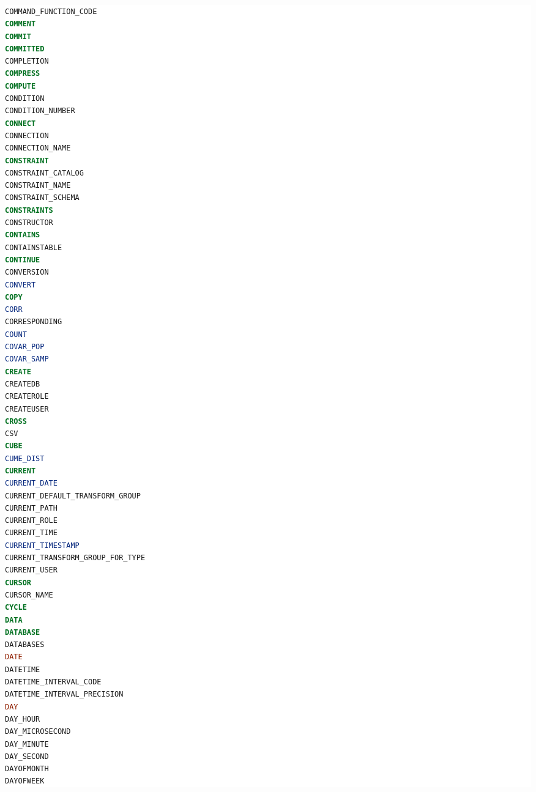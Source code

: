 ```sql
COMMAND_FUNCTION_CODE
COMMENT
COMMIT
COMMITTED
COMPLETION
COMPRESS
COMPUTE
CONDITION
CONDITION_NUMBER
CONNECT
CONNECTION
CONNECTION_NAME
CONSTRAINT
CONSTRAINT_CATALOG
CONSTRAINT_NAME
CONSTRAINT_SCHEMA
CONSTRAINTS
CONSTRUCTOR
CONTAINS
CONTAINSTABLE
CONTINUE
CONVERSION
CONVERT
COPY
CORR
CORRESPONDING
COUNT
COVAR_POP
COVAR_SAMP
CREATE
CREATEDB
CREATEROLE
CREATEUSER
CROSS
CSV
CUBE
CUME_DIST
CURRENT
CURRENT_DATE
CURRENT_DEFAULT_TRANSFORM_GROUP
CURRENT_PATH
CURRENT_ROLE
CURRENT_TIME
CURRENT_TIMESTAMP
CURRENT_TRANSFORM_GROUP_FOR_TYPE
CURRENT_USER
CURSOR
CURSOR_NAME
CYCLE
DATA
DATABASE
DATABASES
DATE
DATETIME
DATETIME_INTERVAL_CODE
DATETIME_INTERVAL_PRECISION
DAY
DAY_HOUR
DAY_MICROSECOND
DAY_MINUTE
DAY_SECOND
DAYOFMONTH
DAYOFWEEK
```